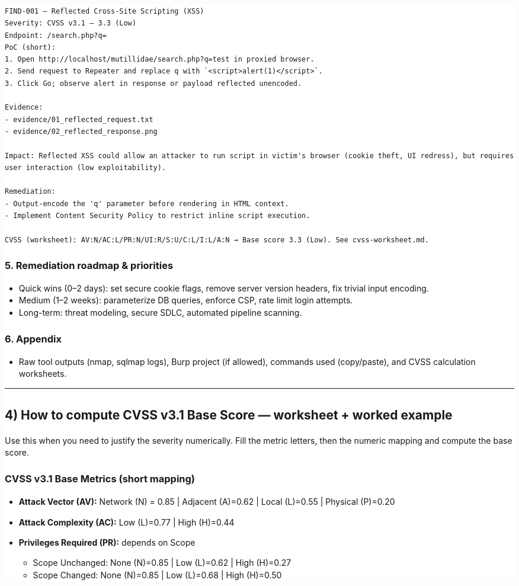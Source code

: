 ```
FIND-001 — Reflected Cross-Site Scripting (XSS)
Severity: CVSS v3.1 — 3.3 (Low)
Endpoint: /search.php?q=
PoC (short):
1. Open http://localhost/mutillidae/search.php?q=test in proxied browser.
2. Send request to Repeater and replace q with `<script>alert(1)</script>`.
3. Click Go; observe alert in response or payload reflected unencoded.

Evidence:
- evidence/01_reflected_request.txt
- evidence/02_reflected_response.png

Impact: Reflected XSS could allow an attacker to run script in victim's browser (cookie theft, UI redress), but requires user interaction (low exploitability).

Remediation:
- Output-encode the 'q' parameter before rendering in HTML context.
- Implement Content Security Policy to restrict inline script execution.

CVSS (worksheet): AV:N/AC:L/PR:N/UI:R/S:U/C:L/I:L/A:N → Base score 3.3 (Low). See cvss-worksheet.md.
```

### 5. Remediation roadmap & priorities

- Quick wins (0–2 days): set secure cookie flags, remove server version headers, fix trivial input encoding.
- Medium (1–2 weeks): parameterize DB queries, enforce CSP, rate limit login attempts.
- Long-term: threat modeling, secure SDLC, automated pipeline scanning.

### 6. Appendix

- Raw tool outputs (nmap, sqlmap logs), Burp project (if allowed), commands used (copy/paste), and CVSS calculation worksheets.

---

## 4) How to compute CVSS v3.1 Base Score — worksheet + worked example

Use this when you need to justify the severity numerically. Fill the metric letters, then the numeric mapping and compute the base score.

### CVSS v3.1 Base Metrics (short mapping)

- **Attack Vector (AV):** Network (N) = 0.85 | Adjacent (A)=0.62 | Local (L)=0.55 | Physical (P)=0.20
- **Attack Complexity (AC):** Low (L)=0.77 | High (H)=0.44
- **Privileges Required (PR):** depends on Scope

  - Scope Unchanged: None (N)=0.85 | Low (L)=0.62 | High (H)=0.27
  - Scope Changed: None (N)=0.85 | Low (L)=0.68 | High (H)=0.50
